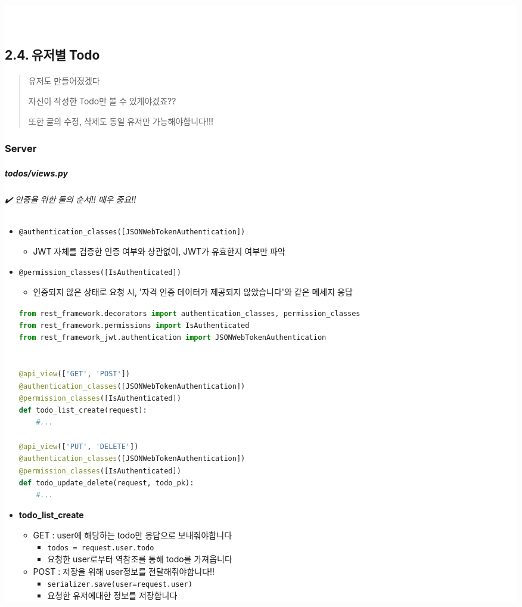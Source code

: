   

<br>

<br>

## 2.4. 유저별 Todo

> 유저도 만들어졌겠다
>
> 자신이 작성한 Todo만 볼 수 있게야겠죠??
>
> 또한 글의 수정, 삭제도 동일 유저만 가능해야합니다!!!

### Server

##### todos/views.py

###### :heavy_check_mark: 인증을 위한 둘의 순서!! 매우 중요!!

- `@authentication_classes([JSONWebTokenAuthentication])`

  - JWT 자체를 검증한 인증 여부와 상관없이, JWT가 유효한지 여부만 파악

- `@permission_classes([IsAuthenticated])`

  - 인증되지 않은 상태로 요청 시, '자격 인증 데이터가 제공되지 않았습니다'와 같은 메세지 응답

  ```python
  from rest_framework.decorators import authentication_classes, permission_classes
  from rest_framework.permissions import IsAuthenticated
  from rest_framework_jwt.authentication import JSONWebTokenAuthentication
  
  
  @api_view(['GET', 'POST'])
  @authentication_classes([JSONWebTokenAuthentication])
  @permission_classes([IsAuthenticated])
  def todo_list_create(request):
      #...
      
  @api_view(['PUT', 'DELETE'])
  @authentication_classes([JSONWebTokenAuthentication])
  @permission_classes([IsAuthenticated])
  def todo_update_delete(request, todo_pk):
      #...
  ```

- **todo_list_create**

  - GET : user에 해당하는 todo만 응답으로 보내줘야합니다
    - `todos = request.user.todo`
    - 요청한 user로부터 역참조를 통해 todo를 가져옵니다
  - POST : 저장을 위해 user정보를 전달해줘야합니다!!
    - `serializer.save(user=request.user)`
    - 요청한 유저에대한 정보를 저장합니다
